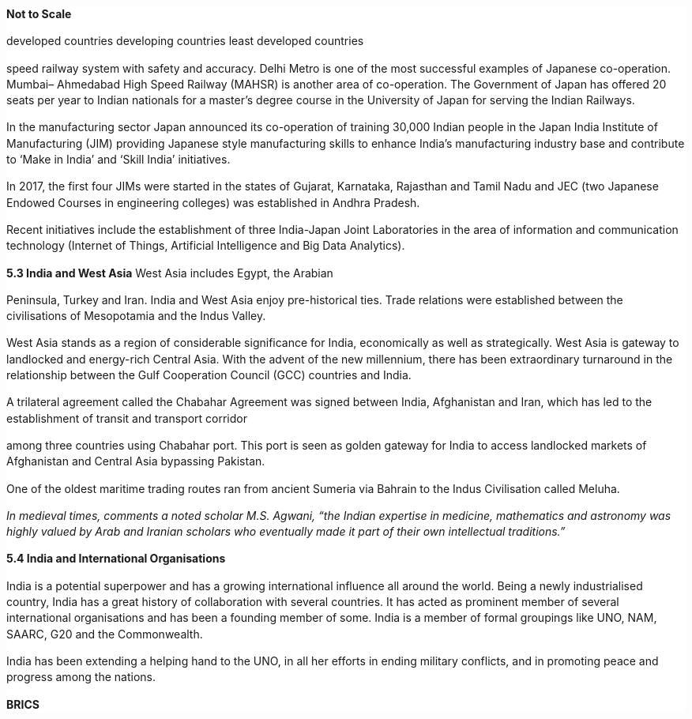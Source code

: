 **Not to Scale**

developed countries developing countries least developed countries  

speed railway system with safety and accuracy. Delhi Metro is one of the most successful examples of Japanese co-operation. Mumbai– Ahmedabad High Speed Railway (MAHSR) is another area of co-operation. The Government of Japan has offered 20 seats per year to Indian nationals for a master’s degree course in the University of Japan for serving the Indian Railways.

In the manufacturing sector Japan announced its co-operation of training 30,000 Indian people in the Japan India Institute of Manufacturing (JIM) providing Japanese style manufacturing skills to enhance India’s manufacturing industry base and contribute to ‘Make in India’ and ‘Skill India’ initiatives.

In 2017, the first four JIMs were started in the states of Gujarat, Karnataka, Rajasthan and Tamil Nadu and JEC (two Japanese Endowed Courses in engineering colleges) was established in Andhra Pradesh.

Recent initiatives include the establishment of three India-Japan Joint Laboratories in the area of information and communication technology (Internet of Things, Artificial Intelligence and Big Data Analytics).

**5.3 India and West Asia** West Asia includes Egypt, the Arabian

Peninsula, Turkey and Iran. India and West Asia enjoy pre-historical ties. Trade relations were established between the civilisations of Mesopotamia and the Indus Valley.

West Asia stands as a region of considerable significance for India, economically as well as strategically. West Asia is gateway to landlocked and energy-rich Central Asia. With the advent of the new millennium, there has been extraordinary turnaround in the relationship between the Gulf Cooperation Council (GCC) countries and India.

A trilateral agreement called the Chabahar Agreement was signed between India, Afghanistan and Iran, which has led to the establishment of transit and transport corridor




  

among three countries using Chabahar port. This port is seen as golden gateway for India to access landlocked markets of Afghanistan and Central Asia bypassing Pakistan.

One of the oldest maritime trading routes ran from ancient Sumeria via Bahrain to the Indus Civilisation called Meluha.

_In medieval times, comments a noted scholar M.S. Agwani, “the Indian expertise in medicine, mathematics and astronomy was highly valued by Arab and Iranian scholars who eventually made it part of their own intellectual traditions.”_

**5.4 India and International Organisations**

India is a potential superpower and has a growing international influence all around the world. Being a newly industrialised country, India has a great history of collaboration with several countries. It has acted as prominent member of several international organisations and has been a founding member of some. India is a member of formal groupings like UNO, NAM, SAARC, G20 and the Commonwealth.  

India has been extending a helping hand to the UNO, in all her efforts in ending military conflicts, and in promoting peace and progress among the nations.

**BRICS**
